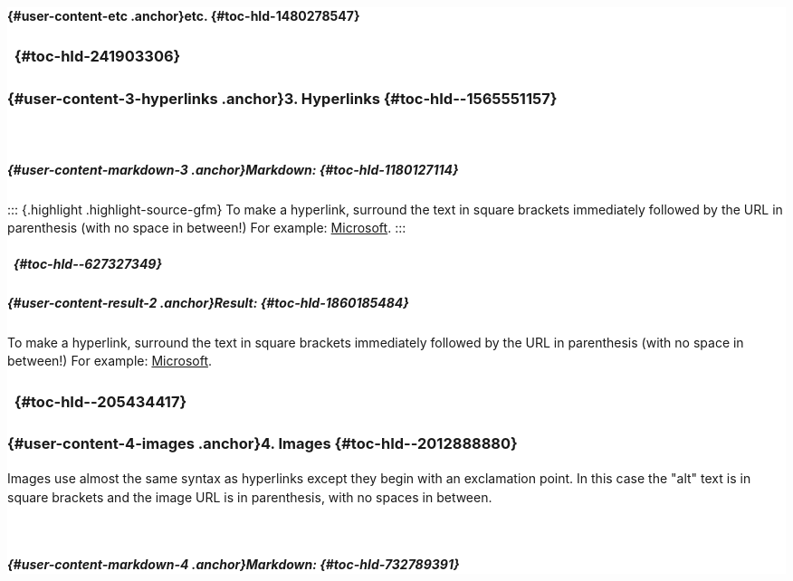 #### [](https://github.com/BobGerman/BlogArticles/blob/drafts/Intro%20Articles%20for%20TechCommunity/What's%20Up%20with%20Markdown.md#etc){#user-content-etc .anchor}etc. {#toc-hId-1480278547}

###   {#toc-hId-241903306}

### [](https://github.com/BobGerman/BlogArticles/blob/drafts/Intro%20Articles%20for%20TechCommunity/What's%20Up%20with%20Markdown.md#3-hyperlinks){#user-content-3-hyperlinks .anchor}3. Hyperlinks {#toc-hId--1565551157}

 

##### [](https://github.com/BobGerman/BlogArticles/blob/drafts/Intro%20Articles%20for%20TechCommunity/What's%20Up%20with%20Markdown.md#markdown-3){#user-content-markdown-3 .anchor}Markdown: {#toc-hId-1180127114}

::: {.highlight .highlight-source-gfm}
    To make a hyperlink, surround the text in square brackets
    immediately followed by the URL in parenthesis (with no space in
    between!) For example:
    [Microsoft](https://www.microsoft.com).
:::

#####   {#toc-hId--627327349}

##### [](https://github.com/BobGerman/BlogArticles/blob/drafts/Intro%20Articles%20for%20TechCommunity/What's%20Up%20with%20Markdown.md#result-2){#user-content-result-2 .anchor}Result: {#toc-hId-1860185484}

To make a hyperlink, surround the text in square brackets immediately
followed by the URL in parenthesis (with no space in between!) For
example: [Microsoft](https://www.microsoft.com/).

###   {#toc-hId--205434417}

### [](https://github.com/BobGerman/BlogArticles/blob/drafts/Intro%20Articles%20for%20TechCommunity/What's%20Up%20with%20Markdown.md#4-images){#user-content-4-images .anchor}4. Images {#toc-hId--2012888880}

Images use almost the same syntax as hyperlinks except they begin with
an exclamation point. In this case the \"alt\" text is in square
brackets and the image URL is in parenthesis, with no spaces in between.

 

##### [](https://github.com/BobGerman/BlogArticles/blob/drafts/Intro%20Articles%20for%20TechCommunity/What's%20Up%20with%20Markdown.md#markdown-4){#user-content-markdown-4 .anchor}Markdown: {#toc-hId-732789391}
